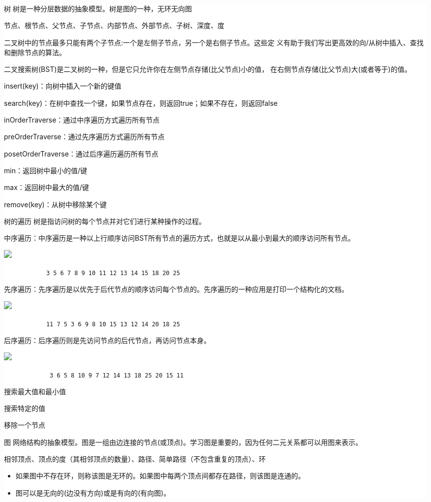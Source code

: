  

树   树是一种分层数据的抽象模型。树是图的一种，无环无向图

节点、根节点、父节点、子节点、内部节点、外部节点、子树、深度、度

二叉树中的节点最多只能有两个子节点:一个是左侧子节点，另一个是右侧子节点。这些定 义有助于我们写出更高效的向/从树中插入、查找和删除节点的算法。

  

二叉搜索树(BST)是二叉树的一种，但是它只允许你在左侧节点存储(比父节点)小的值， 在右侧节点存储(比父节点)大(或者等于)的值。

insert(key)：向树中插入一个新的键值

search(key)：在树中查找一个键，如果节点存在，则返回true；如果不存在，则返回false

inOrderTraverse：通过中序遍历方式遍历所有节点

preOrderTraverse：通过先序遍历方式遍历所有节点

posetOrderTraverse：通过后序遍历遍历所有节点

min：返回树中最小的值/键

max：返回树中最大的值/键

remove(key)：从树中移除某个键

  

树的遍历 树是指访问树的每个节点并对它们进行某种操作的过程。

中序遍历：中序遍历是一种以上行顺序访问BST所有节点的遍历方式，也就是以从最小到最大的顺序访问所有节点。

![](%E3%80%8A%E5%AD%A6%E4%B9%A0JavaScript%E6%95%B0%E6%8D%AE%E7%BB%93%E6%9E%84%E4%B8%8E%E7%AE%97%E6%B3%95%E3%80%8B%E7%AC%94%E8%AE%B0.resources/24B7C067-CA29-46D3-8CF5-B50515D0F8F8.png)  

                3 5 6 7 8 9 10 11 12 13 14 15 18 20 25

先序遍历：先序遍历是以优先于后代节点的顺序访问每个节点的。先序遍历的一种应用是打印一个结构化的文档。

![](%E3%80%8A%E5%AD%A6%E4%B9%A0JavaScript%E6%95%B0%E6%8D%AE%E7%BB%93%E6%9E%84%E4%B8%8E%E7%AE%97%E6%B3%95%E3%80%8B%E7%AC%94%E8%AE%B0.resources/16D48CC2-4B52-4D85-99AF-6793A21010A8.png)  

                11 7 5 3 6 9 8 10 15 13 12 14 20 18 25

后序遍历：后序遍历则是先访问节点的后代节点，再访问节点本身。

![](%E3%80%8A%E5%AD%A6%E4%B9%A0JavaScript%E6%95%B0%E6%8D%AE%E7%BB%93%E6%9E%84%E4%B8%8E%E7%AE%97%E6%B3%95%E3%80%8B%E7%AC%94%E8%AE%B0.resources/E312E0C1-190D-4FDF-9CA6-963F85F76A0D.png)  

                 3 6 5 8 10 9 7 12 14 13 18 25 20 15 11

搜索最大值和最小值

搜索特定的值

移除一个节点

  

图  网络结构的抽象模型。图是一组由边连接的节点(或顶点)。学习图是重要的，因为任何二元关系都可以用图来表示。

相邻顶点、顶点的度（其相邻顶点的数量）、路径、简单路径（不包含重复的顶点）、环

*   如果图中不存在环，则称该图是无环的。如果图中每两个顶点间都存在路径，则该图是连通的。
    
*   图可以是无向的(边没有方向)或是有向的(有向图)。
    